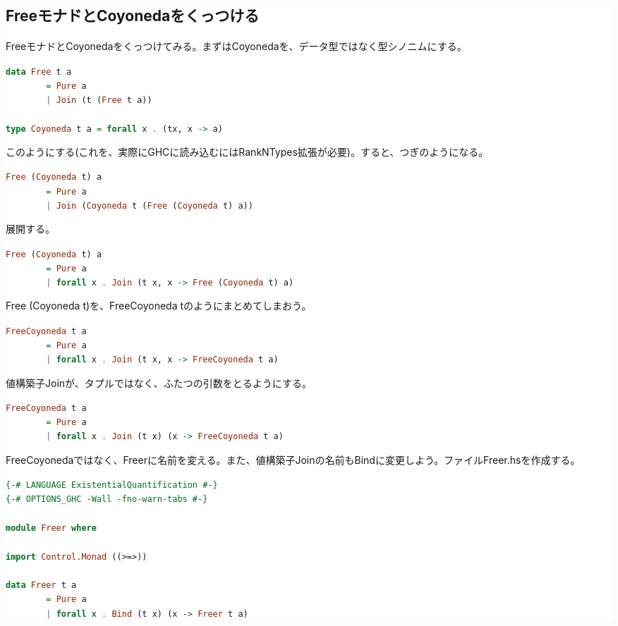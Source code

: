 FreeモナドとCoyonedaをくっつける
--------------------------------

FreeモナドとCoyonedaをくっつけてみる。まずはCoyonedaを、データ型ではなく型シノニムにする。

```hs
data Free t a
        = Pure a
        | Join (t (Free t a))

type Coyoneda t a = forall x . (tx, x -> a)
```

このようにする(これを、実際にGHCに読み込むにはRankNTypes拡張が必要)。すると、つぎのようになる。

```hs
Free (Coyoneda t) a
        = Pure a
        | Join (Coyoneda t (Free (Coyoneda t) a))
```

展開する。

```hs
Free (Coyoneda t) a
        = Pure a
        | forall x . Join (t x, x -> Free (Coyoneda t) a)
```

Free (Coyoneda t)を、FreeCoyoneda tのようにまとめてしまおう。

```hs
FreeCoyoneda t a
        = Pure a
        | forall x . Join (t x, x -> FreeCoyoneda t a)
```

値構築子Joinが、タプルではなく、ふたつの引数をとるようにする。

```hs
FreeCoyoneda t a
        = Pure a
        | forall x . Join (t x) (x -> FreeCoyoneda t a)
```

FreeCoyonedaではなく、Freerに名前を変える。また、値構築子Joinの名前もBindに変更しよう。ファイルFreer.hsを作成する。

```hs:Freer.hs
{-# LANGUAGE ExistentialQuantification #-}
{-# OPTIONS_GHC -Wall -fno-warn-tabs #-}

module Freer where

import Control.Monad ((>=>))

data Freer t a
        = Pure a
        | forall x . Bind (t x) (x -> Freer t a)
```
